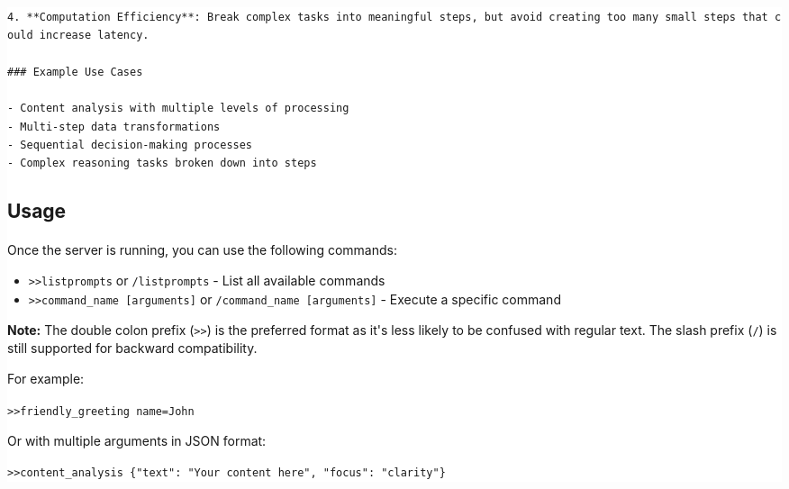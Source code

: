```
4. **Computation Efficiency**: Break complex tasks into meaningful steps, but avoid creating too many small steps that could increase latency.

### Example Use Cases

- Content analysis with multiple levels of processing
- Multi-step data transformations
- Sequential decision-making processes
- Complex reasoning tasks broken down into steps 
```

## Usage

Once the server is running, you can use the following commands:

- `>>listprompts` or `/listprompts` - List all available commands
- `>>command_name [arguments]` or `/command_name [arguments]` - Execute a specific command

**Note:** The double colon prefix (`>>`) is the preferred format as it's less likely to be confused with regular text. The slash prefix (`/`) is still supported for backward compatibility.

For example:
```
>>friendly_greeting name=John
```

Or with multiple arguments in JSON format:
```
>>content_analysis {"text": "Your content here", "focus": "clarity"}
``` 